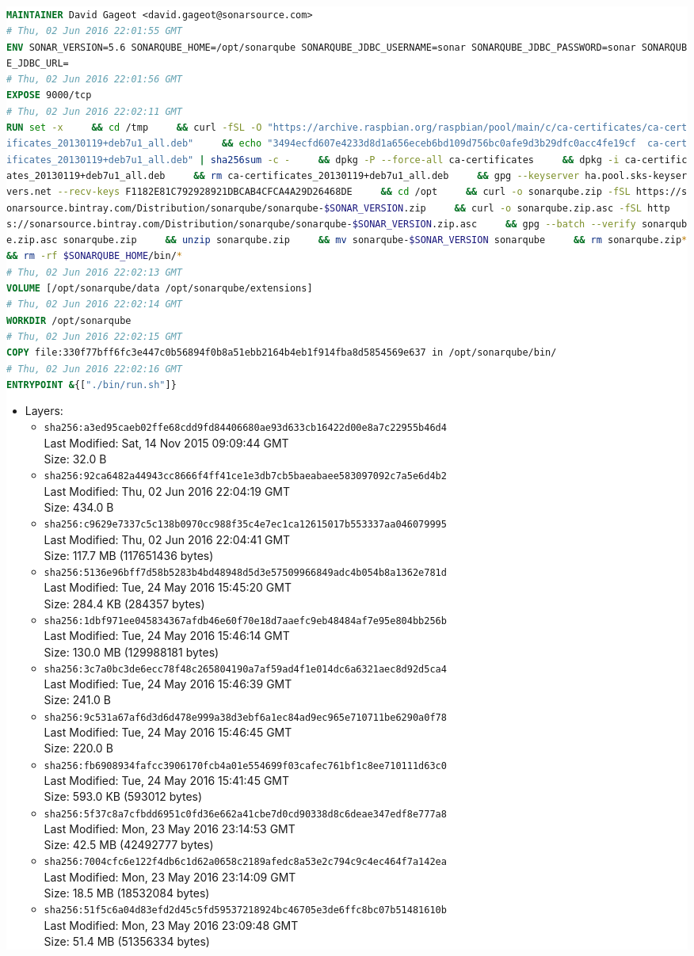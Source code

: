 ```dockerfile
MAINTAINER David Gageot <david.gageot@sonarsource.com>
# Thu, 02 Jun 2016 22:01:55 GMT
ENV SONAR_VERSION=5.6 SONARQUBE_HOME=/opt/sonarqube SONARQUBE_JDBC_USERNAME=sonar SONARQUBE_JDBC_PASSWORD=sonar SONARQUBE_JDBC_URL=
# Thu, 02 Jun 2016 22:01:56 GMT
EXPOSE 9000/tcp
# Thu, 02 Jun 2016 22:02:11 GMT
RUN set -x     && cd /tmp     && curl -fSL -O "https://archive.raspbian.org/raspbian/pool/main/c/ca-certificates/ca-certificates_20130119+deb7u1_all.deb"     && echo "3494ecfd607e4233d8d1a656eceb6bd109d756bc0afe9d3b29dfc0acc4fe19cf  ca-certificates_20130119+deb7u1_all.deb" | sha256sum -c -     && dpkg -P --force-all ca-certificates     && dpkg -i ca-certificates_20130119+deb7u1_all.deb     && rm ca-certificates_20130119+deb7u1_all.deb     && gpg --keyserver ha.pool.sks-keyservers.net --recv-keys F1182E81C792928921DBCAB4CFCA4A29D26468DE     && cd /opt     && curl -o sonarqube.zip -fSL https://sonarsource.bintray.com/Distribution/sonarqube/sonarqube-$SONAR_VERSION.zip     && curl -o sonarqube.zip.asc -fSL https://sonarsource.bintray.com/Distribution/sonarqube/sonarqube-$SONAR_VERSION.zip.asc     && gpg --batch --verify sonarqube.zip.asc sonarqube.zip     && unzip sonarqube.zip     && mv sonarqube-$SONAR_VERSION sonarqube     && rm sonarqube.zip*     && rm -rf $SONARQUBE_HOME/bin/*
# Thu, 02 Jun 2016 22:02:13 GMT
VOLUME [/opt/sonarqube/data /opt/sonarqube/extensions]
# Thu, 02 Jun 2016 22:02:14 GMT
WORKDIR /opt/sonarqube
# Thu, 02 Jun 2016 22:02:15 GMT
COPY file:330f77bff6fc3e447c0b56894f0b8a51ebb2164b4eb1f914fba8d5854569e637 in /opt/sonarqube/bin/
# Thu, 02 Jun 2016 22:02:16 GMT
ENTRYPOINT &{["./bin/run.sh"]}
```

-	Layers:
	-	`sha256:a3ed95caeb02ffe68cdd9fd84406680ae93d633cb16422d00e8a7c22955b46d4`  
		Last Modified: Sat, 14 Nov 2015 09:09:44 GMT  
		Size: 32.0 B
	-	`sha256:92ca6482a44943cc8666f4ff41ce1e3db7cb5baeabaee583097092c7a5e6d4b2`  
		Last Modified: Thu, 02 Jun 2016 22:04:19 GMT  
		Size: 434.0 B
	-	`sha256:c9629e7337c5c138b0970cc988f35c4e7ec1ca12615017b553337aa046079995`  
		Last Modified: Thu, 02 Jun 2016 22:04:41 GMT  
		Size: 117.7 MB (117651436 bytes)
	-	`sha256:5136e96bff7d58b5283b4bd48948d5d3e57509966849adc4b054b8a1362e781d`  
		Last Modified: Tue, 24 May 2016 15:45:20 GMT  
		Size: 284.4 KB (284357 bytes)
	-	`sha256:1dbf971ee045834367afdb46e60f70e18d7aaefc9eb48484af7e95e804bb256b`  
		Last Modified: Tue, 24 May 2016 15:46:14 GMT  
		Size: 130.0 MB (129988181 bytes)
	-	`sha256:3c7a0bc3de6ecc78f48c265804190a7af59ad4f1e014dc6a6321aec8d92d5ca4`  
		Last Modified: Tue, 24 May 2016 15:46:39 GMT  
		Size: 241.0 B
	-	`sha256:9c531a67af6d3d6d478e999a38d3ebf6a1ec84ad9ec965e710711be6290a0f78`  
		Last Modified: Tue, 24 May 2016 15:46:45 GMT  
		Size: 220.0 B
	-	`sha256:fb6908934fafcc3906170fcb4a01e554699f03cafec761bf1c8ee710111d63c0`  
		Last Modified: Tue, 24 May 2016 15:41:45 GMT  
		Size: 593.0 KB (593012 bytes)
	-	`sha256:5f37c8a7cfbdd6951c0fd36e662a41cbe7d0cd90338d8c6deae347edf8e777a8`  
		Last Modified: Mon, 23 May 2016 23:14:53 GMT  
		Size: 42.5 MB (42492777 bytes)
	-	`sha256:7004cfc6e122f4db6c1d62a0658c2189afedc8a53e2c794c9c4ec464f7a142ea`  
		Last Modified: Mon, 23 May 2016 23:14:09 GMT  
		Size: 18.5 MB (18532084 bytes)
	-	`sha256:51f5c6a04d83efd2d45c5fd59537218924bc46705e3de6ffc8bc07b51481610b`  
		Last Modified: Mon, 23 May 2016 23:09:48 GMT  
		Size: 51.4 MB (51356334 bytes)
